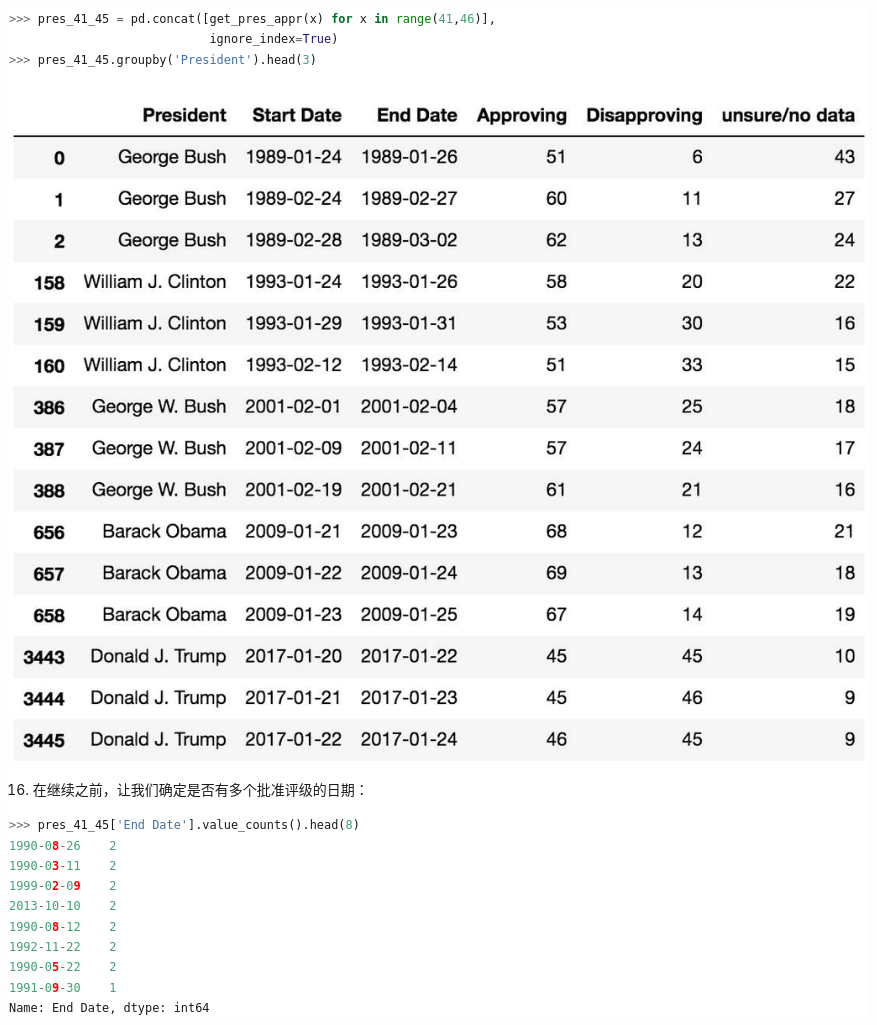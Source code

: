 ```py
>>> pres_41_45 = pd.concat([get_pres_appr(x) for x in range(41,46)],
                            ignore_index=True)
>>> pres_41_45.groupby('President').head(3)
```

![](img/00240.jpeg)

16.  在继续之前，让我们确定是否有多个批准评级的日期：

```py
>>> pres_41_45['End Date'].value_counts().head(8)
1990-08-26    2
1990-03-11    2
1999-02-09    2
2013-10-10    2
1990-08-12    2
1992-11-22    2
1990-05-22    2
1991-09-30    1
Name: End Date, dtype: int64
```
